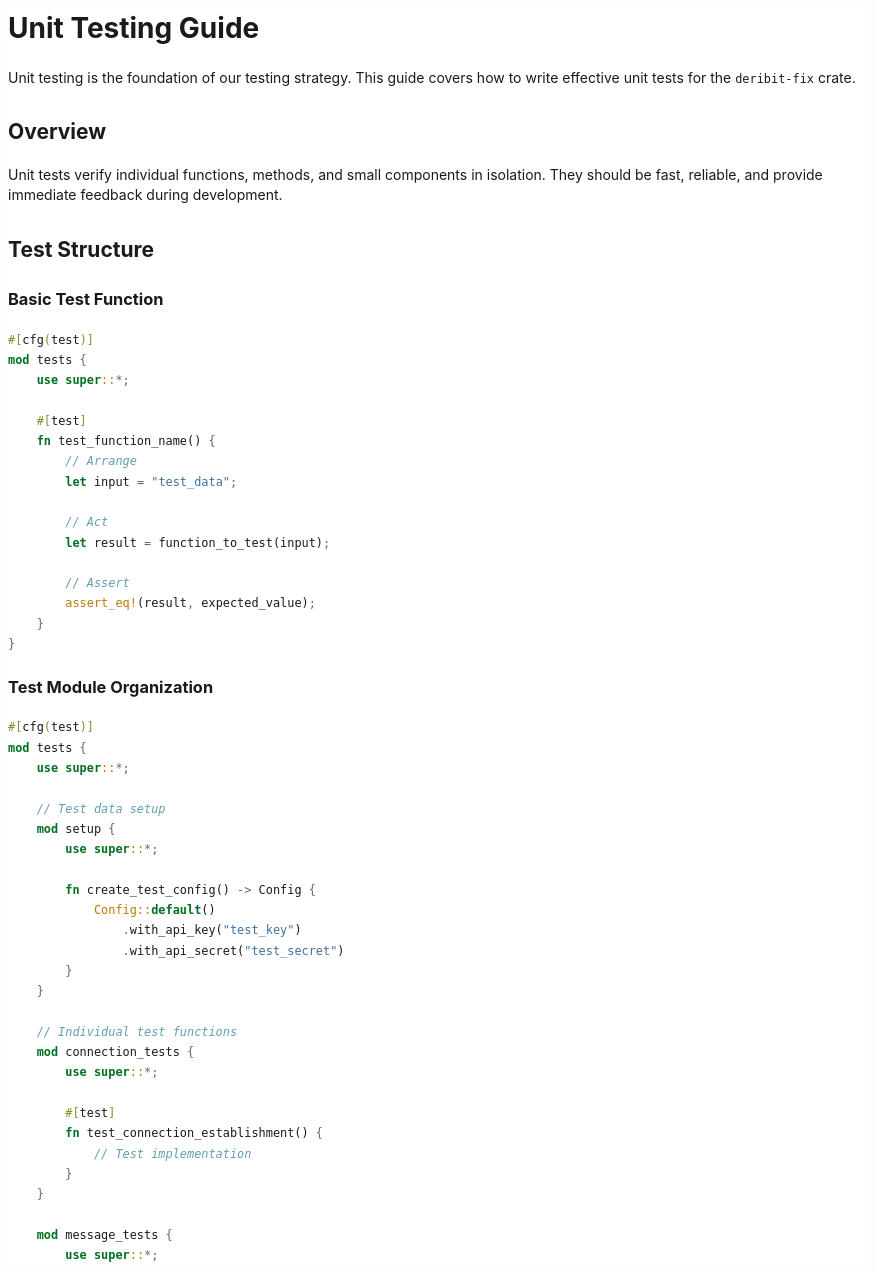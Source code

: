# Unit Testing Guide

Unit testing is the foundation of our testing strategy. This guide covers how to write effective unit tests for the `deribit-fix` crate.

## Overview

Unit tests verify individual functions, methods, and small components in isolation. They should be fast, reliable, and provide immediate feedback during development.

## Test Structure

### Basic Test Function

```rust
#[cfg(test)]
mod tests {
    use super::*;

    #[test]
    fn test_function_name() {
        // Arrange
        let input = "test_data";
        
        // Act
        let result = function_to_test(input);
        
        // Assert
        assert_eq!(result, expected_value);
    }
}
```

### Test Module Organization

```rust
#[cfg(test)]
mod tests {
    use super::*;
    
    // Test data setup
    mod setup {
        use super::*;
        
        fn create_test_config() -> Config {
            Config::default()
                .with_api_key("test_key")
                .with_api_secret("test_secret")
        }
    }
    
    // Individual test functions
    mod connection_tests {
        use super::*;
        
        #[test]
        fn test_connection_establishment() {
            // Test implementation
        }
    }
    
    mod message_tests {
        use super::*;
```